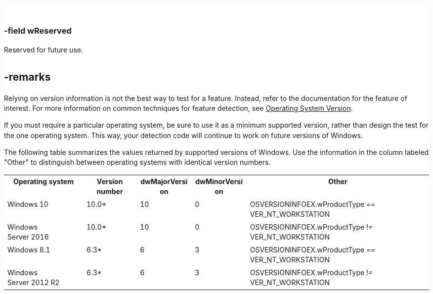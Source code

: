 </td>
</tr>
</table>
 


### -field wReserved

Reserved for future use.


## -remarks



Relying on version information is not the best way to test for a feature. Instead, refer to the documentation 
    for the feature of interest. For more information on common techniques for feature detection, see 
    <a href="https://msdn.microsoft.com/1a70b1d9-ed66-4201-9921-4e26e4001020">Operating System Version</a>.

If you must require a particular operating system, be sure to use it as a minimum supported version, rather 
    than design the test for the one operating system. This way, your detection code will continue to work on future 
    versions of Windows.

The following table summarizes the values returned by supported versions of Windows. Use the information in the  column labeled "Other" to distinguish between operating systems with identical version numbers.

<table>
<tr>
<th>Operating system</th>
<th>Version number</th>
<th><b>dwMajorVersion</b></th>
<th><b>dwMinorVersion</b></th>
<th>Other</th>
</tr>
<tr>
<td>Windows 10</td>
<td>10.0*</td>
<td>10</td>
<td>0</td>
<td>OSVERSIONINFOEX.wProductType == VER_NT_WORKSTATION</td>
</tr>
<tr>
<td>Windows Server 2016</td>
<td>10.0*</td>
<td>10</td>
<td>0</td>
<td>OSVERSIONINFOEX.wProductType != VER_NT_WORKSTATION</td>
</tr>
<tr>
<td>Windows 8.1</td>
<td>6.3*</td>
<td>6</td>
<td>3</td>
<td>OSVERSIONINFOEX.wProductType == VER_NT_WORKSTATION</td>
</tr>
<tr>
<td>Windows Server 2012 R2</td>
<td>6.3*</td>
<td>6</td>
<td>3</td>
<td>OSVERSIONINFOEX.wProductType != VER_NT_WORKSTATION</td>
</tr>